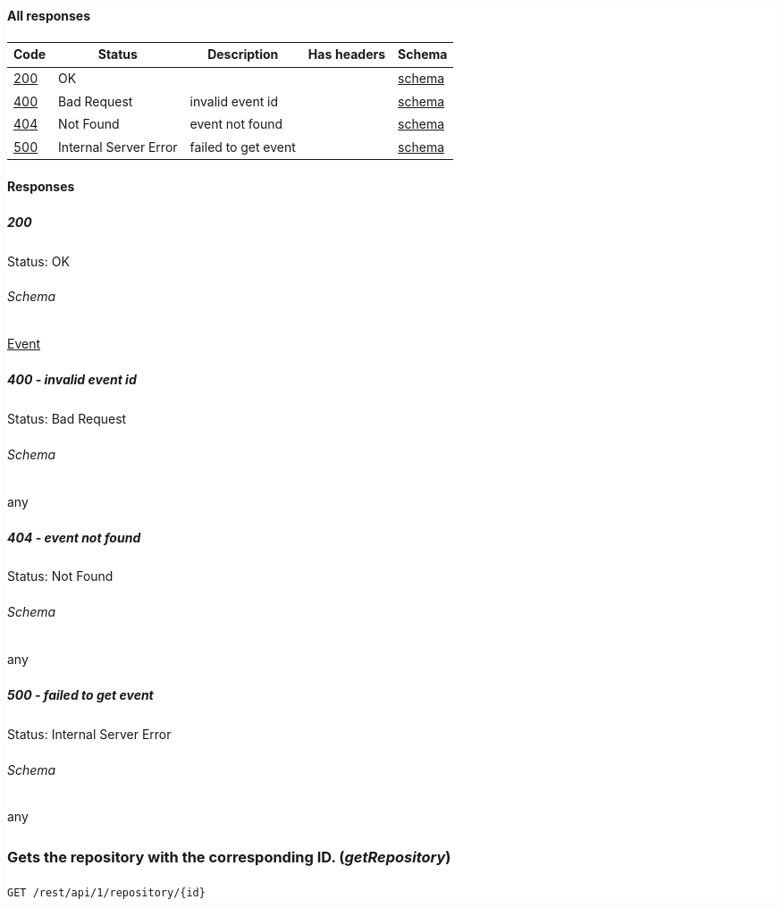 #### All responses
| Code | Status | Description | Has headers | Schema |
|------|--------|-------------|:-----------:|--------|
| [200](#get-event-200) | OK |  |  | [schema](#get-event-200-schema) |
| [400](#get-event-400) | Bad Request | invalid event id |  | [schema](#get-event-400-schema) |
| [404](#get-event-404) | Not Found | event not found |  | [schema](#get-event-404-schema) |
| [500](#get-event-500) | Internal Server Error | failed to get event |  | [schema](#get-event-500-schema) |

#### Responses


##### <span id="get-event-200"></span> 200
Status: OK

###### <span id="get-event-200-schema"></span> Schema
   
  

[Event](#event)

##### <span id="get-event-400"></span> 400 - invalid event id
Status: Bad Request

###### <span id="get-event-400-schema"></span> Schema
   
  

any

##### <span id="get-event-404"></span> 404 - event not found
Status: Not Found

###### <span id="get-event-404-schema"></span> Schema
   
  

any

##### <span id="get-event-500"></span> 500 - failed to get event
Status: Internal Server Error

###### <span id="get-event-500-schema"></span> Schema
   
  

any

### <span id="get-repository"></span> Gets the repository with the corresponding ID. (*getRepository*)

```
GET /rest/api/1/repository/{id}
```
